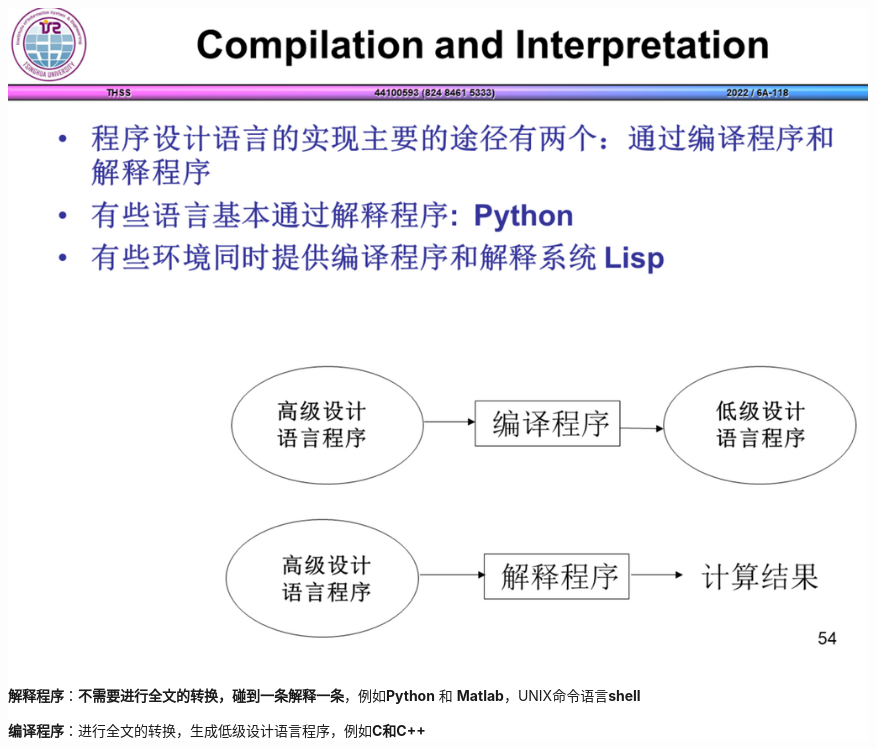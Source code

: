 ![](PIC\1.png)

**解释程序**：**不需要进行全文的转换，碰到一条解释一条**，例如**Python** 和 **Matlab**，UNIX命令语言**shell**

**编译程序**：进行全文的转换，生成低级设计语言程序，例如**C和C++**
